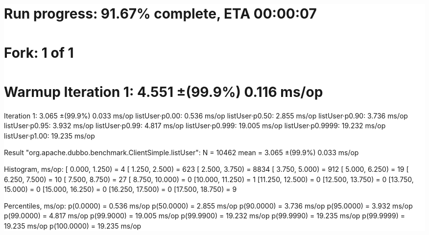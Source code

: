 # Run progress: 91.67% complete, ETA 00:00:07
# Fork: 1 of 1
# Warmup Iteration   1: 4.551 ±(99.9%) 0.116 ms/op
Iteration   1: 3.065 ±(99.9%) 0.033 ms/op
                 listUser·p0.00:   0.536 ms/op
                 listUser·p0.50:   2.855 ms/op
                 listUser·p0.90:   3.736 ms/op
                 listUser·p0.95:   3.932 ms/op
                 listUser·p0.99:   4.817 ms/op
                 listUser·p0.999:  19.005 ms/op
                 listUser·p0.9999: 19.232 ms/op
                 listUser·p1.00:   19.235 ms/op



Result "org.apache.dubbo.benchmark.ClientSimple.listUser":
  N = 10462
  mean =      3.065 ±(99.9%) 0.033 ms/op

  Histogram, ms/op:
    [ 0.000,  1.250) = 4 
    [ 1.250,  2.500) = 623 
    [ 2.500,  3.750) = 8834 
    [ 3.750,  5.000) = 912 
    [ 5.000,  6.250) = 19 
    [ 6.250,  7.500) = 10 
    [ 7.500,  8.750) = 27 
    [ 8.750, 10.000) = 0 
    [10.000, 11.250) = 1 
    [11.250, 12.500) = 0 
    [12.500, 13.750) = 0 
    [13.750, 15.000) = 0 
    [15.000, 16.250) = 0 
    [16.250, 17.500) = 0 
    [17.500, 18.750) = 9 

  Percentiles, ms/op:
      p(0.0000) =      0.536 ms/op
     p(50.0000) =      2.855 ms/op
     p(90.0000) =      3.736 ms/op
     p(95.0000) =      3.932 ms/op
     p(99.0000) =      4.817 ms/op
     p(99.9000) =     19.005 ms/op
     p(99.9900) =     19.232 ms/op
     p(99.9990) =     19.235 ms/op
     p(99.9999) =     19.235 ms/op
    p(100.0000) =     19.235 ms/op

